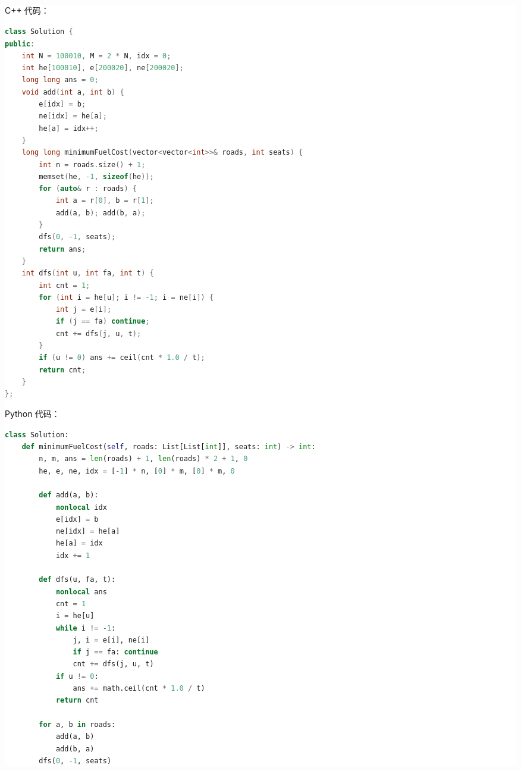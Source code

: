 C++ 代码：
```C++
class Solution {
public:
    int N = 100010, M = 2 * N, idx = 0;
    int he[100010], e[200020], ne[200020];
    long long ans = 0;
    void add(int a, int b) {
        e[idx] = b;
        ne[idx] = he[a];
        he[a] = idx++;
    }
    long long minimumFuelCost(vector<vector<int>>& roads, int seats) {
        int n = roads.size() + 1;
        memset(he, -1, sizeof(he));
        for (auto& r : roads) {
            int a = r[0], b = r[1];
            add(a, b); add(b, a);
        }
        dfs(0, -1, seats);
        return ans;
    }
    int dfs(int u, int fa, int t) {
        int cnt = 1;
        for (int i = he[u]; i != -1; i = ne[i]) {
            int j = e[i];
            if (j == fa) continue;
            cnt += dfs(j, u, t);
        }
        if (u != 0) ans += ceil(cnt * 1.0 / t);
        return cnt;
    }
};
```
Python 代码：
```Python
class Solution:
    def minimumFuelCost(self, roads: List[List[int]], seats: int) -> int:
        n, m, ans = len(roads) + 1, len(roads) * 2 + 1, 0
        he, e, ne, idx = [-1] * n, [0] * m, [0] * m, 0

        def add(a, b):
            nonlocal idx
            e[idx] = b
            ne[idx] = he[a]
            he[a] = idx
            idx += 1

        def dfs(u, fa, t):
            nonlocal ans
            cnt = 1
            i = he[u]
            while i != -1:
                j, i = e[i], ne[i]
                if j == fa: continue
                cnt += dfs(j, u, t)
            if u != 0:
                ans += math.ceil(cnt * 1.0 / t)
            return cnt

        for a, b in roads:
            add(a, b)
            add(b, a)
        dfs(0, -1, seats)
```